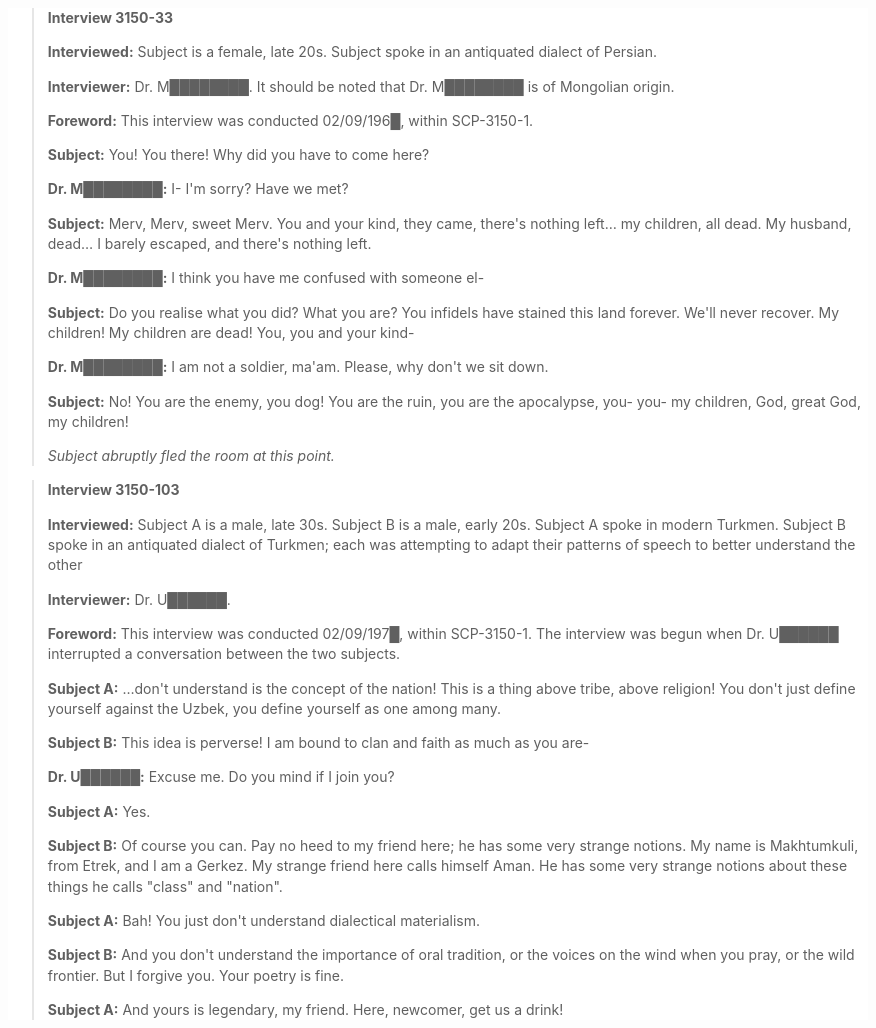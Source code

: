 > **Interview 3150-33**
> 
> **Interviewed:** Subject is a female, late 20s. Subject spoke in an antiquated dialect of Persian.
> 
> **Interviewer:** Dr. M████████. It should be noted that Dr. M████████ is of Mongolian origin.
> 
> **Foreword:** This interview was conducted 02/09/196█, within SCP-3150-1.
> 
> **_<Begin Log>_**
> 
> **Subject:** You! You there! Why did you have to come here?
> 
> **Dr. M████████:** I- I'm sorry? Have we met?
> 
> **Subject:** Merv, Merv, sweet Merv. You and your kind, they came, there's nothing left… my children, all dead. My husband, dead… I barely escaped, and there's nothing left.
> 
> **Dr. M████████:** I think you have me confused with someone el-
> 
> **Subject:** Do you realise what you did? What you are? You infidels have stained this land forever. We'll never recover. My children! My children are dead! You, you and your kind-
> 
> **Dr. M████████:** I am not a soldier, ma'am. Please, why don't we sit down.
> 
> **Subject:** No! You are the enemy, you dog! You are the ruin, you are the apocalypse, you- you- my children, God, great God, my children!
> 
> _Subject abruptly fled the room at this point._
> 
> **_<End Log>_**

> **Interview 3150-103**
> 
> **Interviewed:** Subject A is a male, late 30s. Subject B is a male, early 20s. Subject A spoke in modern Turkmen. Subject B spoke in an antiquated dialect of Turkmen; each was attempting to adapt their patterns of speech to better understand the other
> 
> **Interviewer:** Dr. U██████.
> 
> **Foreword:** This interview was conducted 02/09/197█, within SCP-3150-1. The interview was begun when Dr. U██████ interrupted a conversation between the two subjects.
> 
> **_<Begin Log>_**
> 
> **Subject A:** …don't understand is the concept of the nation! This is a thing above tribe, above religion! You don't just define yourself against the Uzbek, you define yourself as one among many.
> 
> **Subject B:** This idea is perverse! I am bound to clan and faith as much as you are-
> 
> **Dr. U██████:** Excuse me. Do you mind if I join you?
> 
> **Subject A:** Yes.
> 
> **Subject B:** Of course you can. Pay no heed to my friend here; he has some very strange notions. My name is Makhtumkuli, from Etrek, and I am a Gerkez. My strange friend here calls himself Aman. He has some very strange notions about these things he calls "class" and "nation".
> 
> **Subject A:** Bah! You just don't understand dialectical materialism.
> 
> **Subject B:** And you don't understand the importance of oral tradition, or the voices on the wind when you pray, or the wild frontier. But I forgive you. Your poetry is fine.
> 
> **Subject A:** And yours is legendary, my friend. Here, newcomer, get us a drink!